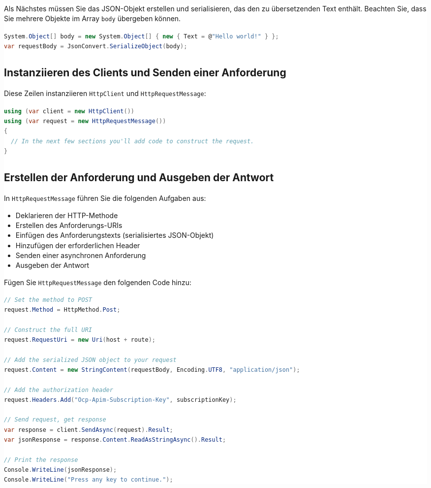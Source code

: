 Als Nächstes müssen Sie das JSON-Objekt erstellen und serialisieren, das den zu übersetzenden Text enthält. Beachten Sie, dass Sie mehrere Objekte im Array `body` übergeben können.

```csharp
System.Object[] body = new System.Object[] { new { Text = @"Hello world!" } };
var requestBody = JsonConvert.SerializeObject(body);
```

## <a name="instantiate-the-client-and-make-a-request"></a>Instanziieren des Clients und Senden einer Anforderung

Diese Zeilen instanziieren `HttpClient` und `HttpRequestMessage`:

```csharp
using (var client = new HttpClient())
using (var request = new HttpRequestMessage())
{
  // In the next few sections you'll add code to construct the request.
}
```

## <a name="construct-the-request-and-print-the-response"></a>Erstellen der Anforderung und Ausgeben der Antwort

In `HttpRequestMessage` führen Sie die folgenden Aufgaben aus:

* Deklarieren der HTTP-Methode
* Erstellen des Anforderungs-URIs
* Einfügen des Anforderungstexts (serialisiertes JSON-Objekt)
* Hinzufügen der erforderlichen Header
* Senden einer asynchronen Anforderung
* Ausgeben der Antwort

Fügen Sie `HttpRequestMessage` den folgenden Code hinzu:

```csharp
// Set the method to POST
request.Method = HttpMethod.Post;

// Construct the full URI
request.RequestUri = new Uri(host + route);

// Add the serialized JSON object to your request
request.Content = new StringContent(requestBody, Encoding.UTF8, "application/json");

// Add the authorization header
request.Headers.Add("Ocp-Apim-Subscription-Key", subscriptionKey);

// Send request, get response
var response = client.SendAsync(request).Result;
var jsonResponse = response.Content.ReadAsStringAsync().Result;

// Print the response
Console.WriteLine(jsonResponse);
Console.WriteLine("Press any key to continue.");
```
